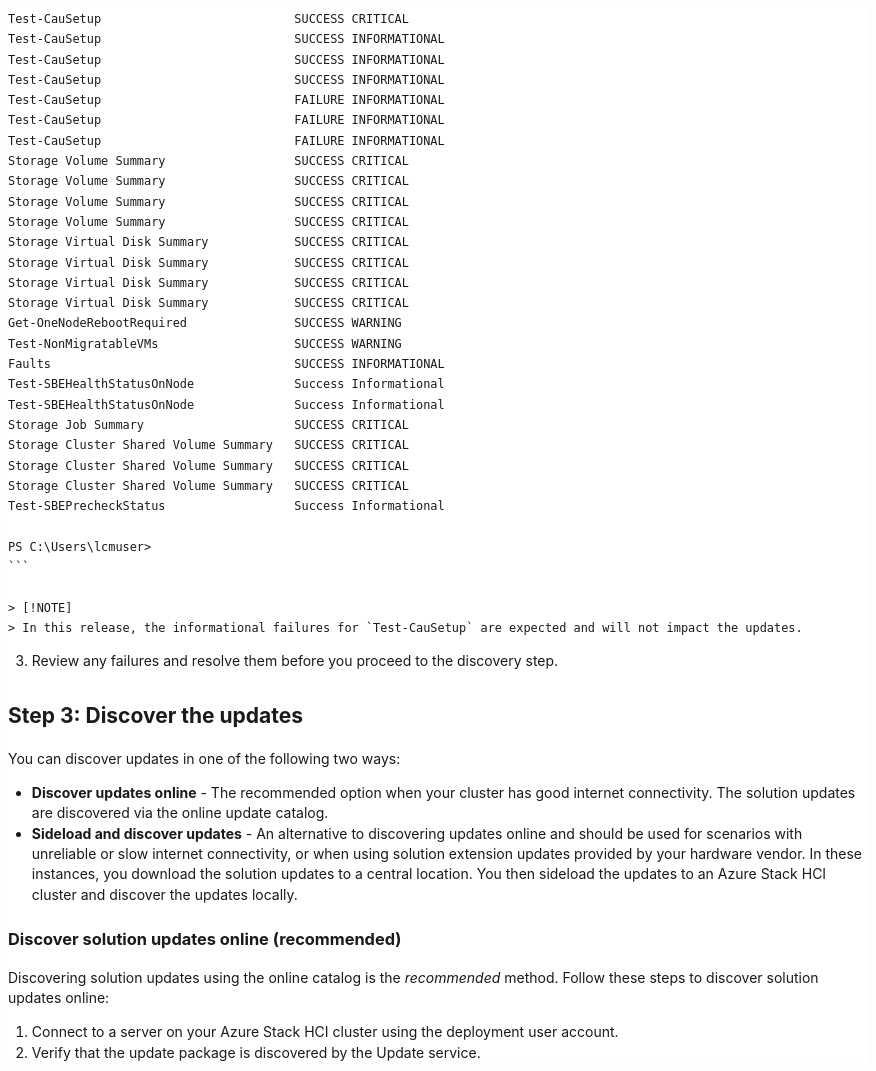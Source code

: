     Test-CauSetup                           SUCCESS CRITICAL
    Test-CauSetup                           SUCCESS INFORMATIONAL
    Test-CauSetup                           SUCCESS INFORMATIONAL
    Test-CauSetup                           SUCCESS INFORMATIONAL
    Test-CauSetup                           FAILURE INFORMATIONAL
    Test-CauSetup                           FAILURE INFORMATIONAL
    Test-CauSetup                           FAILURE INFORMATIONAL
    Storage Volume Summary                  SUCCESS CRITICAL
    Storage Volume Summary                  SUCCESS CRITICAL
    Storage Volume Summary                  SUCCESS CRITICAL
    Storage Volume Summary                  SUCCESS CRITICAL
    Storage Virtual Disk Summary            SUCCESS CRITICAL
    Storage Virtual Disk Summary            SUCCESS CRITICAL
    Storage Virtual Disk Summary            SUCCESS CRITICAL
    Storage Virtual Disk Summary            SUCCESS CRITICAL
    Get-OneNodeRebootRequired               SUCCESS WARNING
    Test-NonMigratableVMs                   SUCCESS WARNING
    Faults                                  SUCCESS INFORMATIONAL
    Test-SBEHealthStatusOnNode              Success Informational
    Test-SBEHealthStatusOnNode              Success Informational
    Storage Job Summary                     SUCCESS CRITICAL
    Storage Cluster Shared Volume Summary   SUCCESS CRITICAL
    Storage Cluster Shared Volume Summary   SUCCESS CRITICAL
    Storage Cluster Shared Volume Summary   SUCCESS CRITICAL
    Test-SBEPrecheckStatus                  Success Informational  
    
    PS C:\Users\lcmuser>
    ```

    > [!NOTE]
    > In this release, the informational failures for `Test-CauSetup` are expected and will not impact the updates.

3. Review any failures and resolve them before you proceed to the discovery step.

## Step 3: Discover the updates

You can discover updates in one of the following two ways:

- **Discover updates online** - The recommended option when your cluster has good internet connectivity. The solution updates are discovered via the online update catalog.
- **Sideload and discover updates** - An alternative to discovering updates online and should be used for scenarios with unreliable or slow internet connectivity, or when using solution extension updates provided by your hardware vendor. In these instances, you download the solution updates to a central location. You then sideload the updates to an Azure Stack HCI cluster and discover the updates locally.

### Discover solution updates online (recommended)

Discovering solution updates using the online catalog is the *recommended* method. Follow these steps to discover solution updates online:

1. Connect to a server on your Azure Stack HCI cluster using the deployment user account.
2. Verify that the update package is discovered by the Update service.
